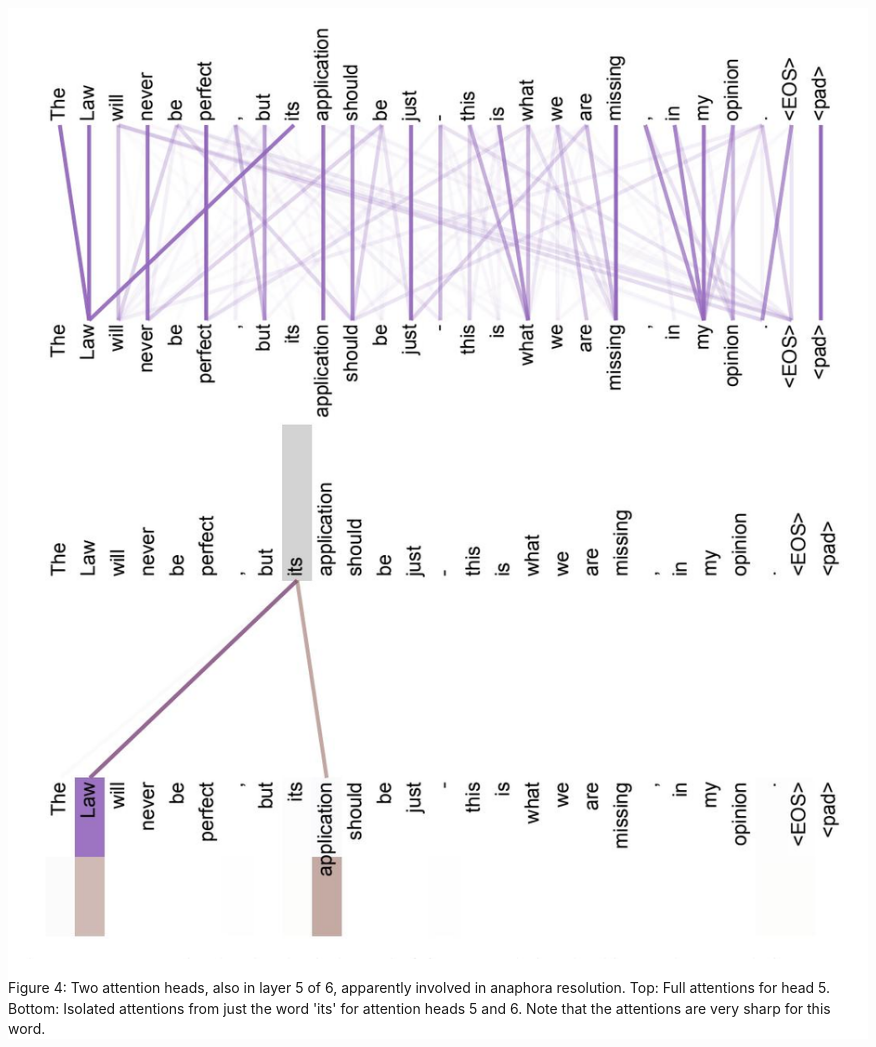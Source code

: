 ![](/lessons/Week_1/attention_paper/_page_13_Figure_0.jpeg)

Figure 4: Two attention heads, also in layer 5 of 6, apparently involved in anaphora resolution. Top: Full attentions for head 5. Bottom: Isolated attentions from just the word 'its' for attention heads 5 and 6. Note that the attentions are very sharp for this word.
